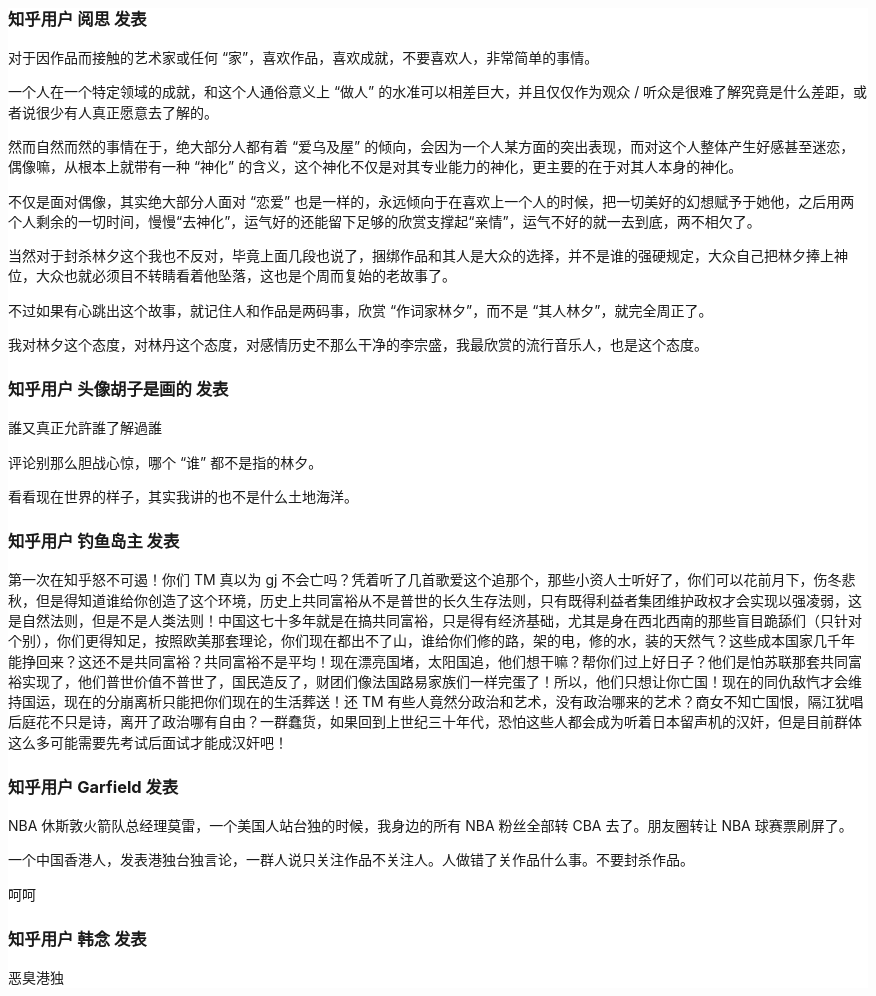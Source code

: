     
    
    
### 知乎用户 阅思 发表
    
对于因作品而接触的艺术家或任何 “家”，喜欢作品，喜欢成就，不要喜欢人，非常简单的事情。

一个人在一个特定领域的成就，和这个人通俗意义上 “做人” 的水准可以相差巨大，并且仅仅作为观众 / 听众是很难了解究竟是什么差距，或者说很少有人真正愿意去了解的。

然而自然而然的事情在于，绝大部分人都有着 “爱乌及屋” 的倾向，会因为一个人某方面的突出表现，而对这个人整体产生好感甚至迷恋，偶像嘛，从根本上就带有一种 “神化” 的含义，这个神化不仅是对其专业能力的神化，更主要的在于对其人本身的神化。

不仅是面对偶像，其实绝大部分人面对 “恋爱” 也是一样的，永远倾向于在喜欢上一个人的时候，把一切美好的幻想赋予于她他，之后用两个人剩余的一切时间，慢慢“去神化”，运气好的还能留下足够的欣赏支撑起“亲情”，运气不好的就一去到底，两不相欠了。

当然对于封杀林夕这个我也不反对，毕竟上面几段也说了，捆绑作品和其人是大众的选择，并不是谁的强硬规定，大众自己把林夕捧上神位，大众也就必须目不转睛看着他坠落，这也是个周而复始的老故事了。

不过如果有心跳出这个故事，就记住人和作品是两码事，欣赏 “作词家林夕”，而不是 “其人林夕”，就完全周正了。

我对林夕这个态度，对林丹这个态度，对感情历史不那么干净的李宗盛，我最欣赏的流行音乐人，也是这个态度。
    
    
    
    
### 知乎用户 头像胡子是画的 发表
    
誰又真正允許誰了解過誰

评论别那么胆战心惊，哪个 “谁” 都不是指的林夕。

看看现在世界的样子，其实我讲的也不是什么土地海洋。
    
    
    
    
### 知乎用户 钓鱼岛主 发表
    
第一次在知乎怒不可遏！你们 TM 真以为 gj 不会亡吗？凭着听了几首歌爱这个追那个，那些小资人士听好了，你们可以花前月下，伤冬悲秋，但是得知道谁给你创造了这个环境，历史上共同富裕从不是普世的长久生存法则，只有既得利益者集团维护政权才会实现以强凌弱，这是自然法则，但是不是人类法则！中国这七十多年就是在搞共同富裕，只是得有经济基础，尤其是身在西北西南的那些盲目跪舔们（只针对个别），你们更得知足，按照欧美那套理论，你们现在都出不了山，谁给你们修的路，架的电，修的水，装的天然气？这些成本国家几千年能挣回来？这还不是共同富裕？共同富裕不是平均！现在漂亮国堵，太阳国追，他们想干嘛？帮你们过上好日子？他们是怕苏联那套共同富裕实现了，他们普世价值不普世了，国民造反了，财团们像法国路易家族们一样完蛋了！所以，他们只想让你亡国！现在的同仇敌忾才会维持国运，现在的分崩离析只能把你们现在的生活葬送！还 TM 有些人竟然分政治和艺术，没有政治哪来的艺术？商女不知亡国恨，隔江犹唱后庭花不只是诗，离开了政治哪有自由？一群蠢货，如果回到上世纪三十年代，恐怕这些人都会成为听着日本留声机的汉奸，但是目前群体这么多可能需要先考试后面试才能成汉奸吧！
    
    
    
    
### 知乎用户 Garfield 发表
    
NBA 休斯敦火箭队总经理莫雷，一个美国人站台独的时候，我身边的所有 NBA 粉丝全部转 CBA 去了。朋友圈转让 NBA 球赛票刷屏了。

一个中国香港人，发表港独台独言论，一群人说只关注作品不关注人。人做错了关作品什么事。不要封杀作品。

呵呵
    
    
    
    
### 知乎用户 韩念 发表
    
恶臭港独
    
    
    

